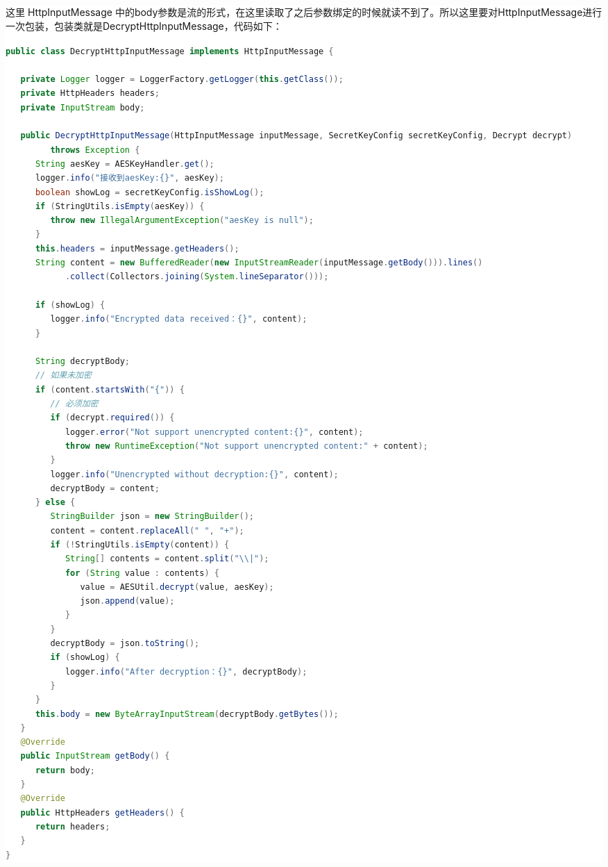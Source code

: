 这里 HttpInputMessage 中的body参数是流的形式，在这里读取了之后参数绑定的时候就读不到了。所以这里要对HttpInputMessage进行一次包装，包装类就是DecryptHttpInputMessage，代码如下：

```java
public class DecryptHttpInputMessage implements HttpInputMessage {

   private Logger logger = LoggerFactory.getLogger(this.getClass());
   private HttpHeaders headers;
   private InputStream body;

   public DecryptHttpInputMessage(HttpInputMessage inputMessage, SecretKeyConfig secretKeyConfig, Decrypt decrypt)
         throws Exception {
      String aesKey = AESKeyHandler.get();
      logger.info("接收到aesKey:{}", aesKey);
      boolean showLog = secretKeyConfig.isShowLog();
      if (StringUtils.isEmpty(aesKey)) {
         throw new IllegalArgumentException("aesKey is null");
      }
      this.headers = inputMessage.getHeaders();
      String content = new BufferedReader(new InputStreamReader(inputMessage.getBody())).lines()
            .collect(Collectors.joining(System.lineSeparator()));

      if (showLog) {
         logger.info("Encrypted data received：{}", content);
      }

      String decryptBody;
      // 如果未加密
      if (content.startsWith("{")) {
         // 必须加密
         if (decrypt.required()) {
            logger.error("Not support unencrypted content:{}", content);
            throw new RuntimeException("Not support unencrypted content:" + content);
         }
         logger.info("Unencrypted without decryption:{}", content);
         decryptBody = content;
      } else {
         StringBuilder json = new StringBuilder();
         content = content.replaceAll(" ", "+");
         if (!StringUtils.isEmpty(content)) {
            String[] contents = content.split("\\|");
            for (String value : contents) {
               value = AESUtil.decrypt(value, aesKey);
               json.append(value);
            }
         }
         decryptBody = json.toString();
         if (showLog) {
            logger.info("After decryption：{}", decryptBody);
         }
      }
      this.body = new ByteArrayInputStream(decryptBody.getBytes());
   }
   @Override
   public InputStream getBody() {
      return body;
   }
   @Override
   public HttpHeaders getHeaders() {
      return headers;
   }
}
```
